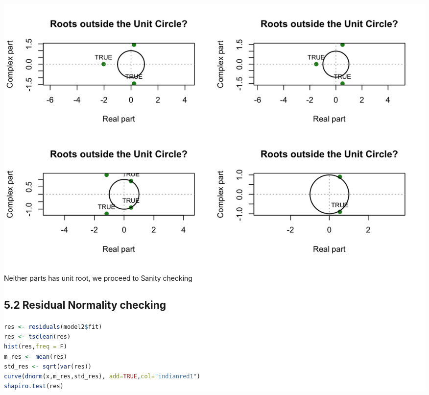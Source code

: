 ![unit circle](/assets/img/posts/000026.png)

Neither parts has unit root, we proceed to Sanity checking

## 5.2 Residual Normality checking

```r
res <- residuals(model2$fit)
res <- tsclean(res)
hist(res,freq = F)
m_res <- mean(res)
std_res <- sqrt(var(res)) 
curve(dnorm(x,m_res,std_res), add=TRUE,col="indianred1")
shapiro.test(res)
```
